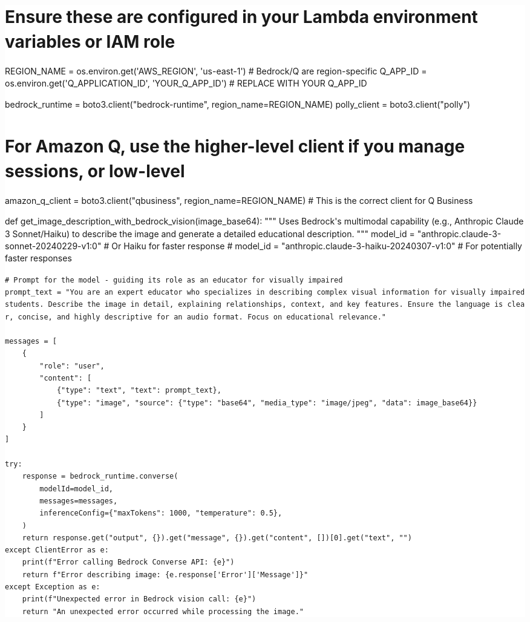 # Ensure these are configured in your Lambda environment variables or IAM role
REGION_NAME = os.environ.get('AWS_REGION', 'us-east-1') # Bedrock/Q are region-specific
Q_APP_ID = os.environ.get('Q_APPLICATION_ID', 'YOUR_Q_APP_ID') # REPLACE WITH YOUR Q_APP_ID

bedrock_runtime = boto3.client("bedrock-runtime", region_name=REGION_NAME)
polly_client = boto3.client("polly")
# For Amazon Q, use the higher-level client if you manage sessions, or low-level
amazon_q_client = boto3.client("qbusiness", region_name=REGION_NAME) # This is the correct client for Q Business

def get_image_description_with_bedrock_vision(image_base64):
    """
    Uses Bedrock's multimodal capability (e.g., Anthropic Claude 3 Sonnet/Haiku)
    to describe the image and generate a detailed educational description.
    """
    model_id = "anthropic.claude-3-sonnet-20240229-v1:0" # Or Haiku for faster response
    # model_id = "anthropic.claude-3-haiku-20240307-v1:0" # For potentially faster responses
    
    # Prompt for the model - guiding its role as an educator for visually impaired
    prompt_text = "You are an expert educator who specializes in describing complex visual information for visually impaired students. Describe the image in detail, explaining relationships, context, and key features. Ensure the language is clear, concise, and highly descriptive for an audio format. Focus on educational relevance."

    messages = [
        {
            "role": "user",
            "content": [
                {"type": "text", "text": prompt_text},
                {"type": "image", "source": {"type": "base64", "media_type": "image/jpeg", "data": image_base64}}
            ]
        }
    ]
    
    try:
        response = bedrock_runtime.converse(
            modelId=model_id,
            messages=messages,
            inferenceConfig={"maxTokens": 1000, "temperature": 0.5},
        )
        return response.get("output", {}).get("message", {}).get("content", [])[0].get("text", "")
    except ClientError as e:
        print(f"Error calling Bedrock Converse API: {e}")
        return f"Error describing image: {e.response['Error']['Message']}"
    except Exception as e:
        print(f"Unexpected error in Bedrock vision call: {e}")
        return "An unexpected error occurred while processing the image."
